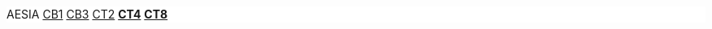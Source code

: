   AESIA   [CB1](competences#CB1 "That students have demonstrated to possess and understand knowledge in an area of ??study that starts from the base of general secondary education, and is usually found at a level that, although supported by advanced textbooks, also includes some aspects that imply Knowledge from the vanguard of their field of study.")                                                                                                                                                                                                                                                                                          [CB3](competences#CB3 "That students have the ability to gather and interpret relevant data (usually within their area of ??study) to make judgments that include a reflection on relevant social, scientific or ethical issues.")                                                                                                                                                                                                                                                                                                                                                                                                                                                                                                                                                                                                                         [CT2](competences#CT2 "Sustainability and Social Commitment. To know and understand the complexity of economic and social phenomena typical of the welfare society; Be able to relate well-being to globalization and sustainability; Achieve skills to use in a balanced and compatible way the technique, the technology, the economy and the sustainability.")                                                                                                                                                                                                                                                                **[CT4](competences#CT4 "Teamwork. Be able to work as a member of an interdisciplinary team, either as a member or conducting management tasks, with the aim of contributing to develop projects with pragmatism and a sense of responsibility, taking commitments taking into account available resources.")**                                                                                                                                                                                                                                                                                                                                                                                                                                                                                                                                                                                                                                  **[CT8](competences#CT8 "Gender perspective. An awareness and understanding of sexual and gender inequalities in society in relation to the field of the degree, and the incorporation of different needs and preferences due to sex and gender when designing solutions and solving problems.")**